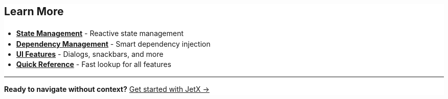 
## Learn More

- **[State Management](./state_management.md)** - Reactive state management
- **[Dependency Management](./dependency_management.md)** - Smart dependency injection
- **[UI Features](./ui_features.md)** - Dialogs, snackbars, and more
- **[Quick Reference](./quick_reference.md)** - Fast lookup for all features

---

**Ready to navigate without context?** [Get started with JetX →](../README.md#quick-start)